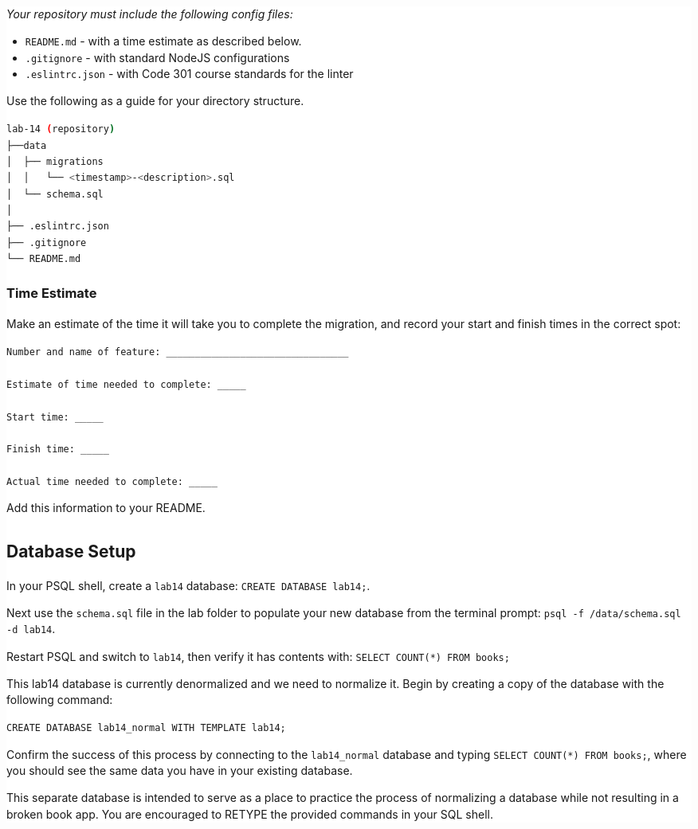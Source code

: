 _Your repository must include the following config files:_

- `README.md` - with a time estimate as described below.
- `.gitignore` - with standard NodeJS configurations
- `.eslintrc.json` - with Code 301 course standards for the linter

Use the following as a guide for your directory structure.

```sh
lab-14 (repository)
├──data
│  ├── migrations
│  │   └── <timestamp>-<description>.sql
│  └── schema.sql
│
├── .eslintrc.json
├── .gitignore
└── README.md
```
### Time Estimate

Make an estimate of the time it will take you to complete the migration, and record your start and finish times in the correct spot:

```
Number and name of feature: ________________________________

Estimate of time needed to complete: _____

Start time: _____

Finish time: _____

Actual time needed to complete: _____
```

Add this information to your README.

## Database Setup

In your PSQL shell, create a `lab14` database: `CREATE DATABASE lab14;`.

Next use the `schema.sql` file in the lab folder to populate your new database from the terminal prompt: `psql -f /data/schema.sql -d lab14`.

Restart PSQL and switch to `lab14`, then verify it has contents with: `SELECT COUNT(*) FROM books;`

This lab14 database is currently denormalized and we need to normalize it. Begin by creating a copy of the database with the following command:

`CREATE DATABASE lab14_normal WITH TEMPLATE lab14;`

Confirm the success of this process by connecting to the `lab14_normal` database and typing `SELECT COUNT(*) FROM books;`, where you should see the same data you have in your existing database.

This separate database is intended to serve as a place to practice the process of normalizing a database while not resulting in a broken book app. You are encouraged to RETYPE the provided commands in your SQL shell.
